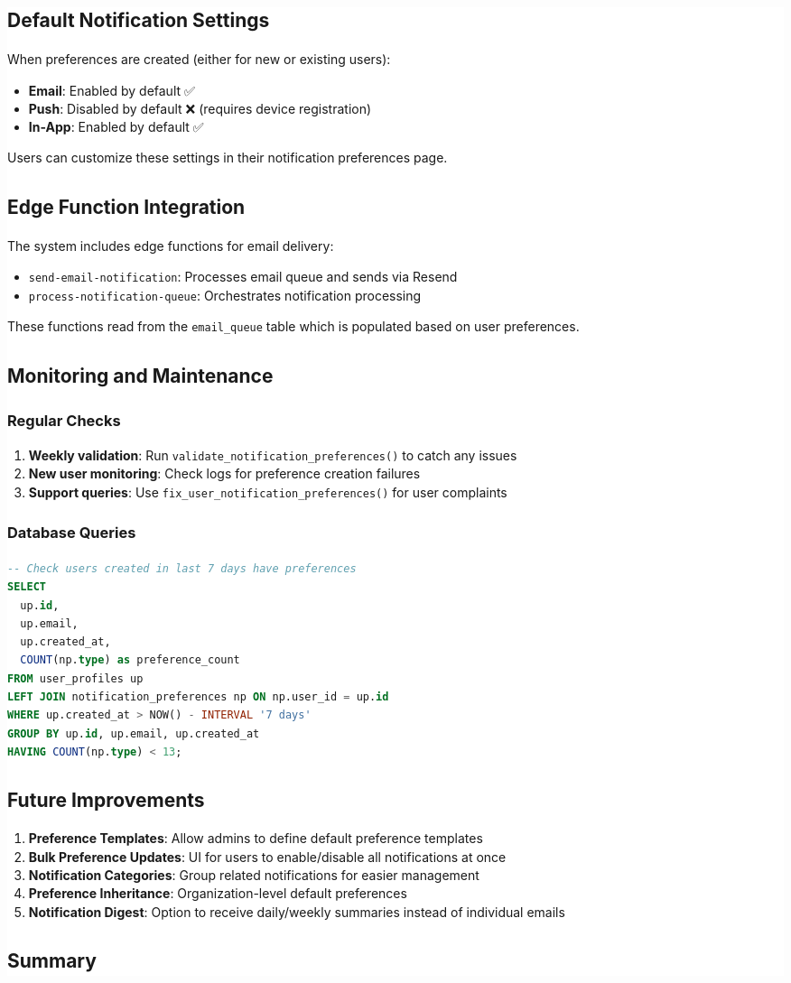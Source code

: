 ## Default Notification Settings

When preferences are created (either for new or existing users):
- **Email**: Enabled by default ✅
- **Push**: Disabled by default ❌ (requires device registration)
- **In-App**: Enabled by default ✅

Users can customize these settings in their notification preferences page.

## Edge Function Integration

The system includes edge functions for email delivery:
- `send-email-notification`: Processes email queue and sends via Resend
- `process-notification-queue`: Orchestrates notification processing

These functions read from the `email_queue` table which is populated based on user preferences.

## Monitoring and Maintenance

### Regular Checks

1. **Weekly validation**: Run `validate_notification_preferences()` to catch any issues
2. **New user monitoring**: Check logs for preference creation failures
3. **Support queries**: Use `fix_user_notification_preferences()` for user complaints

### Database Queries

```sql
-- Check users created in last 7 days have preferences
SELECT 
  up.id,
  up.email,
  up.created_at,
  COUNT(np.type) as preference_count
FROM user_profiles up
LEFT JOIN notification_preferences np ON np.user_id = up.id
WHERE up.created_at > NOW() - INTERVAL '7 days'
GROUP BY up.id, up.email, up.created_at
HAVING COUNT(np.type) < 13;
```

## Future Improvements

1. **Preference Templates**: Allow admins to define default preference templates
2. **Bulk Preference Updates**: UI for users to enable/disable all notifications at once
3. **Notification Categories**: Group related notifications for easier management
4. **Preference Inheritance**: Organization-level default preferences
5. **Notification Digest**: Option to receive daily/weekly summaries instead of individual emails

## Summary
